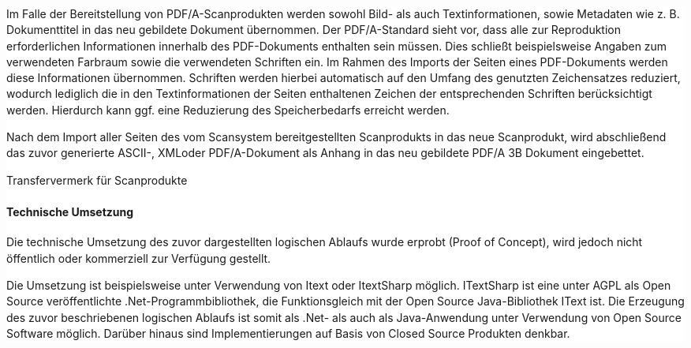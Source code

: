 Im Falle der Bereitstellung von PDF/A-Scanprodukten werden sowohl Bild- als auch Textinformationen, sowie Metadaten wie z. B. Dokumenttitel in das neu gebildete Dokument übernommen. Der PDF/A-Standard sieht vor, dass alle zur Reproduktion erforderlichen Informationen innerhalb des PDF-Dokuments enthalten sein müssen. Dies schließt beispielsweise Angaben zum verwendeten Farbraum sowie die verwendeten Schriften ein. Im Rahmen des Imports der Seiten eines PDF-Dokuments werden diese Informationen übernommen. Schriften werden hierbei automatisch auf den Umfang des genutzten Zeichensatzes reduziert, wodurch lediglich die in den Textinformationen der Seiten enthaltenen Zeichen der entsprechenden Schriften berücksichtigt werden. Hierdurch kann ggf. eine Reduzierung des Speicherbedarfs erreicht werden.

Nach dem Import aller Seiten des vom Scansystem bereitgestellten Scanprodukts in das neue Scanprodukt, wird abschließend das zuvor generierte ASCII-, XMLoder PDF/A-Dokument als Anhang in das neu gebildete PDF/A 3B Dokument eingebettet.

Transfervermerk für Scanprodukte

#### <span id="page-20-0"></span>Technische Umsetzung

Die technische Umsetzung des zuvor dargestellten logischen Ablaufs wurde erprobt (Proof of Concept), wird jedoch nicht öffentlich oder kommerziell zur Verfügung gestellt.

Die Umsetzung ist beispielsweise unter Verwendung von Itext oder ItextSharp möglich. ITextSharp ist eine unter AGPL als Open Source veröffentlichte .Net-Programmbibliothek, die Funktionsgleich mit der Open Source Java-Bibliothek IText ist. Die Erzeugung des zuvor beschriebenen logischen Ablaufs ist somit als .Net- als auch als Java-Anwendung unter Verwendung von Open Source Software möglich. Darüber hinaus sind Implementierungen auf Basis von Closed Source Produkten denkbar.